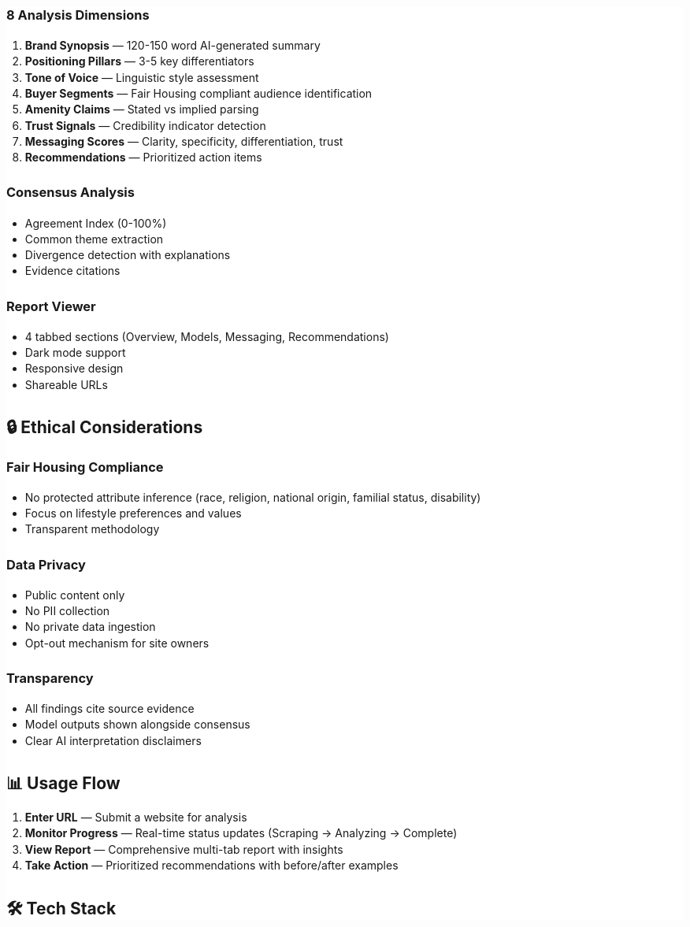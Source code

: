 ### 8 Analysis Dimensions
1. **Brand Synopsis** — 120-150 word AI-generated summary
2. **Positioning Pillars** — 3-5 key differentiators
3. **Tone of Voice** — Linguistic style assessment
4. **Buyer Segments** — Fair Housing compliant audience identification
5. **Amenity Claims** — Stated vs implied parsing
6. **Trust Signals** — Credibility indicator detection
7. **Messaging Scores** — Clarity, specificity, differentiation, trust
8. **Recommendations** — Prioritized action items

### Consensus Analysis
- Agreement Index (0-100%)
- Common theme extraction
- Divergence detection with explanations
- Evidence citations

### Report Viewer
- 4 tabbed sections (Overview, Models, Messaging, Recommendations)
- Dark mode support
- Responsive design
- Shareable URLs

## 🔒 Ethical Considerations

### Fair Housing Compliance
- No protected attribute inference (race, religion, national origin, familial status, disability)
- Focus on lifestyle preferences and values
- Transparent methodology

### Data Privacy
- Public content only
- No PII collection
- No private data ingestion
- Opt-out mechanism for site owners

### Transparency
- All findings cite source evidence
- Model outputs shown alongside consensus
- Clear AI interpretation disclaimers

## 📊 Usage Flow

1. **Enter URL** — Submit a website for analysis
2. **Monitor Progress** — Real-time status updates (Scraping → Analyzing → Complete)
3. **View Report** — Comprehensive multi-tab report with insights
4. **Take Action** — Prioritized recommendations with before/after examples

## 🛠️ Tech Stack
